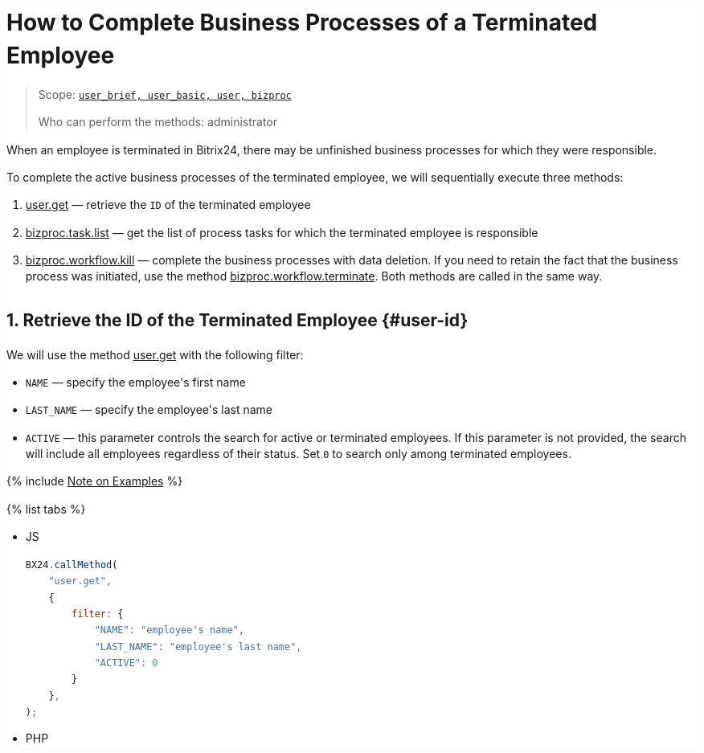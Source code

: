 # How to Complete Business Processes of a Terminated Employee

> Scope: [`user_brief, user_basic, user, bizproc`](../../api-reference/scopes/permissions.md)
> 
> Who can perform the methods: administrator

When an employee is terminated in Bitrix24, there may be unfinished business processes for which they were responsible.

To complete the active business processes of the terminated employee, we will sequentially execute three methods:

1. [user.get](../../api-reference/user/user-get.md) — retrieve the `ID` of the terminated employee

2. [bizproc.task.list](../../api-reference/bizproc/bizproc-task/bizproc-task-list.md) — get the list of process tasks for which the terminated employee is responsible

3. [bizproc.workflow.kill](../../api-reference/bizproc/bizproc-workflow-kill.md) — complete the business processes with data deletion. If you need to retain the fact that the business process was initiated, use the method [bizproc.workflow.terminate](../../api-reference/bizproc/bizproc-workflow-terminate.md). Both methods are called in the same way.

## 1. Retrieve the ID of the Terminated Employee {#user-id}

We will use the method [user.get](../../api-reference/user/user-get.md) with the following filter:

- `NAME` — specify the employee's first name

- `LAST_NAME` — specify the employee's last name

- `ACTIVE` — this parameter controls the search for active or terminated employees. If this parameter is not provided, the search will include all employees regardless of their status. Set `0` to search only among terminated employees.

{% include [Note on Examples](../../_includes/examples.md) %}

{% list tabs %}

- JS

    ```javascript
    BX24.callMethod(
        "user.get",
        {
            filter: {
                "NAME": "employee's name",
                "LAST_NAME": "employee's last name",
                "ACTIVE": 0
            }
        },
    );
    ```

- PHP
